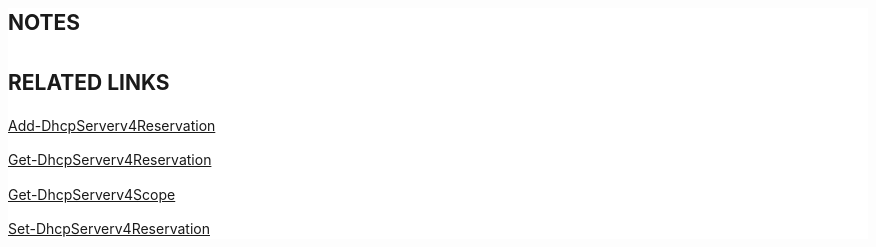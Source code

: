 ## NOTES

## RELATED LINKS

[Add-DhcpServerv4Reservation](./Add-DhcpServerv4Reservation.md)

[Get-DhcpServerv4Reservation](./Get-DhcpServerv4Reservation.md)

[Get-DhcpServerv4Scope](./Get-DhcpServerv4Scope.md)

[Set-DhcpServerv4Reservation](./Set-DhcpServerv4Reservation.md)

